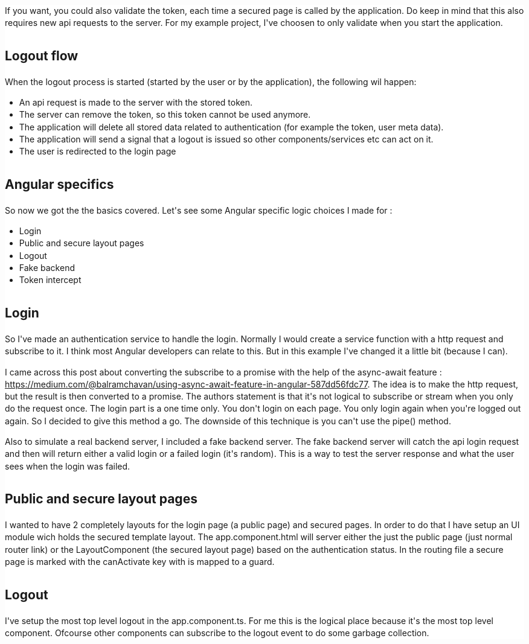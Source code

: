If you want, you could also validate the token, each time a secured page is called by the application. Do keep in mind that this also requires new api requests to the server. For my example project, I've choosen to only validate when you start the application.

## Logout flow
When the logout process is started (started by the user or by the application), the following wil happen:

- An api request is made to the server with the stored token.
- The server can remove the token, so this token cannot be used anymore.
- The application will delete all stored data related to authentication (for example the token, user meta data).
- The application will send a signal that a logout is issued so other components/services etc can act on it.
- The user is redirected to the login page

## Angular specifics
So now we got the the basics covered. Let's see some Angular specific logic choices I made for :

- Login 
- Public and secure layout pages
- Logout
- Fake backend
- Token intercept

## Login
So I've made an authentication service to handle the login. Normally I would create a service function with a http request and subscribe to it. I think most Angular developers can relate to this. But in this example I've changed it a little bit (because I can). 


I came across this post about converting the subscribe to a promise with the help of the async-await feature : https://medium.com/@balramchavan/using-async-await-feature-in-angular-587dd56fdc77. The idea is to make the http request, but the result is then converted to a promise. The authors statement is that it's not logical to subscribe or stream when you only do the request once. The login part is a one time only. You don't login on each page. You only login again when you're logged out again. So I decided to give this method a go. The downside of this technique is you can't use the pipe() method.

Also to simulate a real backend server, I included a fake backend server. The fake backend server will catch the api login request and then will return either a valid login or a failed login (it's random). This is a way to test the server response and what the user sees when the login was failed.

## Public and secure layout pages
I wanted to have 2 completely layouts for the login page (a public page) and secured pages. In order to do that I have setup an UI module wich holds the secured template layout. The app.component.html will server either the just the public page (just normal router link) or the LayoutComponent (the secured layout page) based on the authentication status. In the routing file a secure page is marked with the canActivate key with is mapped to a guard.

## Logout
I've setup the most top level logout in the app.component.ts. For me this is the logical place because it's the most top level component. Ofcourse other components can subscribe to the logout event to do some garbage collection.
